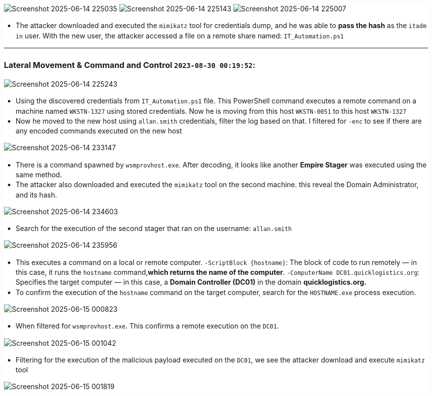 ![Screenshot 2025-06-14 225035](https://github.com/user-attachments/assets/8af81d03-73d3-4d87-a13b-1f966165c311)
![Screenshot 2025-06-14 225143](https://github.com/user-attachments/assets/17a7cea1-9412-4e9a-adcd-574cd60bd7c3)
![Screenshot 2025-06-14 225007](https://github.com/user-attachments/assets/19a5d6fa-1d0c-4f25-b28b-9007f792a2ab)

- The attacker downloaded and executed the `mimikatz` tool for credentials dump, and he was able to **pass the hash** as the `itadmin` user. With the new user, the attacker accessed a file on a remote share named: `IT_Automation.ps1`


---
### Lateral Movement & 	Command and Control `2023-08-30 00:19:52`:

![Screenshot 2025-06-14 225243](https://github.com/user-attachments/assets/268cb108-2512-419d-a9c9-401bcd4329aa)

- Using the discovered credentials from `IT_Automation.ps1` file. This PowerShell command executes a remote command on a machine named `WKSTN-1327` using stored credentials. Now he is moving from this host `WKSTN-0051` to this host `WKSTN-1327`
- Now he moved to the new host using `allan.smith` credentials, filter the log based on that. I filtered for `-enc` to see if there are any encoded commands executed on the new host

![Screenshot 2025-06-14 233147](https://github.com/user-attachments/assets/2acdeebe-5501-43c2-a279-541119cf8ac7)

- There is a command spawned by `wsmprovhost.exe`. After decoding, it looks like another **Empire Stager** was executed using the same method.
- The attacker also downloaded and executed the `mimikatz` tool on the second machine. this reveal the Domain Administrator, and its hash.

![Screenshot 2025-06-14 234603](https://github.com/user-attachments/assets/2c79c22e-83f2-4182-938a-9b09b33dcd87)

- Search for the execution of the second stager that ran on the username: `allan.smith`

![Screenshot 2025-06-14 235956](https://github.com/user-attachments/assets/2ce6ae56-1ebf-4f64-b75b-251c5efd8467)

- This executes a command on a local or remote computer. `-ScriptBlock {hostname}`: The block of code to run remotely — in this case, it runs the `hostname` command,**which returns the name of the computer**. `-ComputerName DC01.quicklogistics.org`: Specifies the target computer — in this case, a **Domain Controller (DC01)** in the domain **quicklogistics.org.**
- To confirm the execution of the `hostname` command on the target computer, search for the `HOSTNAME.exe` process execution.

![Screenshot 2025-06-15 000823](https://github.com/user-attachments/assets/703564e6-aa0f-4f83-bb23-5240d6e3c746)

- When filtered for `wsmprovhost.exe`. This confirms a remote execution on the `DC01`.

![Screenshot 2025-06-15 001042](https://github.com/user-attachments/assets/c242b9e4-c70c-4cf4-b13a-c181dd6549bb)

- Filtering for the execution of the malicious payload executed on the `DC01`, we see the attacker download and execute `mimikatz` tool

![Screenshot 2025-06-15 001819](https://github.com/user-attachments/assets/9167d000-560c-422b-88f2-bc06fd046dcd)
